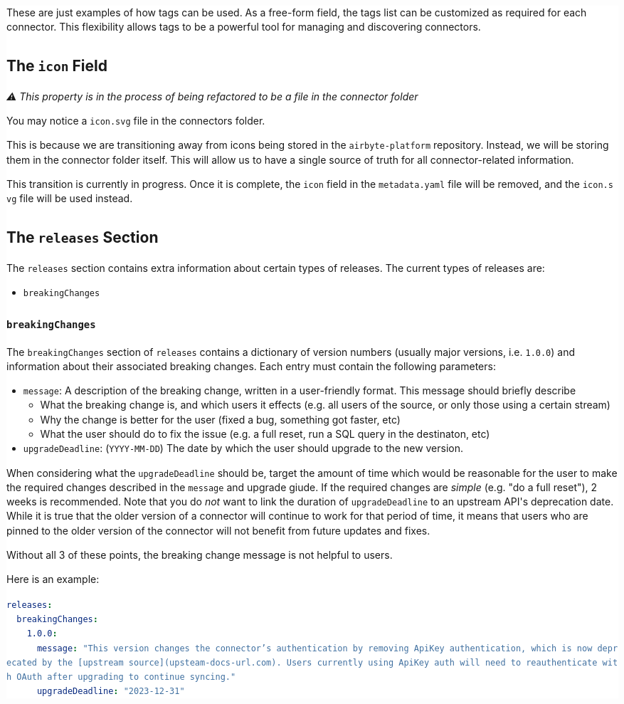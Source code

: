 These are just examples of how tags can be used. As a free-form field, the tags list can be customized as required for each connector. This flexibility allows tags to be a powerful tool for managing and discovering connectors.

## The `icon` Field

_⚠️ This property is in the process of being refactored to be a file in the connector folder_

You may notice a `icon.svg` file in the connectors folder.

This is because we are transitioning away from icons being stored in the `airbyte-platform` repository. Instead, we will be storing them in the connector folder itself. This will allow us to have a single source of truth for all connector-related information.

This transition is currently in progress. Once it is complete, the `icon` field in the `metadata.yaml` file will be removed, and the `icon.svg` file will be used instead.

## The `releases` Section

The `releases` section contains extra information about certain types of releases. The current types of releases are:

- `breakingChanges`

### `breakingChanges`

The `breakingChanges` section of `releases` contains a dictionary of version numbers (usually major versions, i.e. `1.0.0`) and information about
their associated breaking changes. Each entry must contain the following parameters:

- `message`: A description of the breaking change, written in a user-friendly format. This message should briefly describe
  - What the breaking change is, and which users it effects (e.g. all users of the source, or only those using a certain stream)
  - Why the change is better for the user (fixed a bug, something got faster, etc)
  - What the user should do to fix the issue (e.g. a full reset, run a SQL query in the destinaton, etc)
- `upgradeDeadline`: (`YYYY-MM-DD`) The date by which the user should upgrade to the new version.

When considering what the `upgradeDeadline` should be, target the amount of time which would be reasonable for the user to make the required changes described in the `message` and upgrade giude. If the required changes are _simple_ (e.g. "do a full reset"), 2 weeks is recommended. Note that you do _not_ want to link the duration of `upgradeDeadline` to an upstream API's deprecation date. While it is true that the older version of a connector will continue to work for that period of time, it means that users who are pinned to the older version of the connector will not benefit from future updates and fixes.

Without all 3 of these points, the breaking change message is not helpful to users.

Here is an example:

```yaml
releases:
  breakingChanges:
    1.0.0:
      message: "This version changes the connector’s authentication by removing ApiKey authentication, which is now deprecated by the [upstream source](upsteam-docs-url.com). Users currently using ApiKey auth will need to reauthenticate with OAuth after upgrading to continue syncing."
      upgradeDeadline: "2023-12-31"
```
